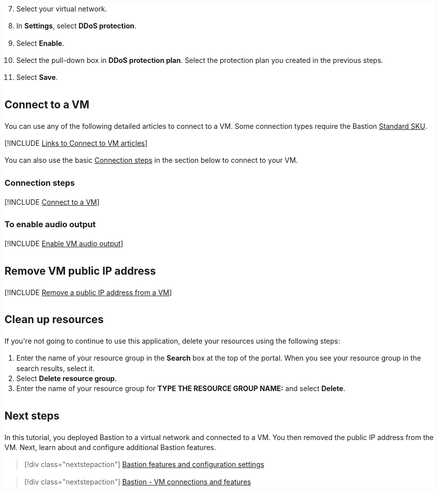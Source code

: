 7. Select your virtual network.

8. In **Settings**, select **DDoS protection**.

9. Select **Enable**.

10. Select the pull-down box in **DDoS protection plan**. Select the protection plan you created in the previous steps.

11. Select **Save**.

## <a name="connect"></a>Connect to a VM

You can use any of the following detailed articles to connect to a VM. Some connection types require the Bastion [Standard SKU](configuration-settings.md#skus).

[!INCLUDE [Links to Connect to VM articles](../../includes/bastion-vm-connect-article-list.md)]

You can also use the basic [Connection steps](#steps) in the section below to connect to your VM.

### <a name="steps"></a>Connection steps

[!INCLUDE [Connect to a VM](../../includes/bastion-vm-connect.md)]

### <a name="audio"></a>To enable audio output

[!INCLUDE [Enable VM audio output](../../includes/bastion-vm-audio.md)]

## <a name="ip"></a>Remove VM public IP address

[!INCLUDE [Remove a public IP address from a VM](../../includes/bastion-remove-ip.md)]

## Clean up resources

If you're not going to continue to use this application, delete
your resources using the following steps:

1. Enter the name of your resource group in the **Search** box at the top of the portal. When you see your resource group in the search results, select it.
1. Select **Delete resource group**.
1. Enter the name of your resource group for **TYPE THE RESOURCE GROUP NAME:** and select **Delete**.

## Next steps

In this tutorial, you deployed Bastion to a virtual network and connected to a VM. You then removed the public IP address from the VM. Next, learn about and configure additional Bastion features.

> [!div class="nextstepaction"]
> [Bastion features and configuration settings](configuration-settings.md)

> [!div class="nextstepaction"]
> [Bastion - VM connections and features](vm-about.md)